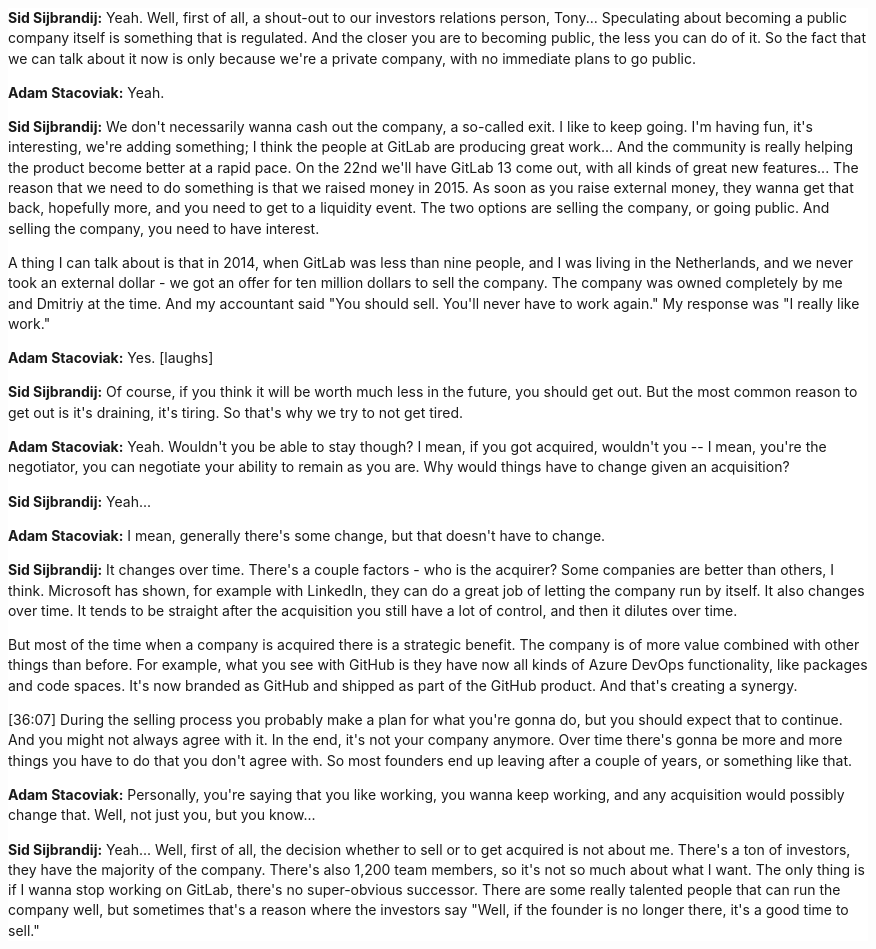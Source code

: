 **Sid Sijbrandij:** Yeah. Well, first of all, a shout-out to our investors relations person, Tony... Speculating about becoming a public company itself is something that is regulated. And the closer you are to becoming public, the less you can do of it. So the fact that we can talk about it now is only because we're a private company, with no immediate plans to go public.

**Adam Stacoviak:** Yeah.

**Sid Sijbrandij:** We don't necessarily wanna cash out the company, a so-called exit. I like to keep going. I'm having fun, it's interesting, we're adding something; I think the people at GitLab are producing great work... And the community is really helping the product become better at a rapid pace. On the 22nd we'll have GitLab 13 come out, with all kinds of great new features... The reason that we need to do something is that we raised money in 2015. As soon as you raise external money, they wanna get that back, hopefully more, and you need to get to a liquidity event. The two options are selling the company, or going public. And selling the company, you need to have interest.

A thing I can talk about is that in 2014, when GitLab was less than nine people, and I was living in the Netherlands, and we never took an external dollar - we got an offer for ten million dollars to sell the company. The company was owned completely by me and Dmitriy at the time. And my accountant said "You should sell. You'll never have to work again." My response was "I really like work."

**Adam Stacoviak:** Yes. \[laughs\]

**Sid Sijbrandij:** Of course, if you think it will be worth much less in the future, you should get out. But the most common reason to get out is it's draining, it's tiring. So that's why we try to not get tired.

**Adam Stacoviak:** Yeah. Wouldn't you be able to stay though? I mean, if you got acquired, wouldn't you -- I mean, you're the negotiator, you can negotiate your ability to remain as you are. Why would things have to change given an acquisition?

**Sid Sijbrandij:** Yeah...

**Adam Stacoviak:** I mean, generally there's some change, but that doesn't have to change.

**Sid Sijbrandij:** It changes over time. There's a couple factors - who is the acquirer? Some companies are better than others, I think. Microsoft has shown, for example with LinkedIn, they can do a great job of letting the company run by itself. It also changes over time. It tends to be straight after the acquisition you still have a lot of control, and then it dilutes over time.

But most of the time when a company is acquired there is a strategic benefit. The company is of more value combined with other things than before. For example, what you see with GitHub is they have now all kinds of Azure DevOps functionality, like packages and code spaces. It's now branded as GitHub and shipped as part of the GitHub product. And that's creating a synergy.

\[36:07\] During the selling process you probably make a plan for what you're gonna do, but you should expect that to continue. And you might not always agree with it. In the end, it's not your company anymore. Over time there's gonna be more and more things you have to do that you don't agree with. So most founders end up leaving after a couple of years, or something like that.

**Adam Stacoviak:** Personally, you're saying that you like working, you wanna keep working, and any acquisition would possibly change that. Well, not just you, but you know...

**Sid Sijbrandij:** Yeah... Well, first of all, the decision whether to sell or to get acquired is not about me. There's a ton of investors, they have the majority of the company. There's also 1,200 team members, so it's not so much about what I want. The only thing is if I wanna stop working on GitLab, there's no super-obvious successor. There are some really talented people that can run the company well, but sometimes that's a reason where the investors say "Well, if the founder is no longer there, it's a good time to sell."
